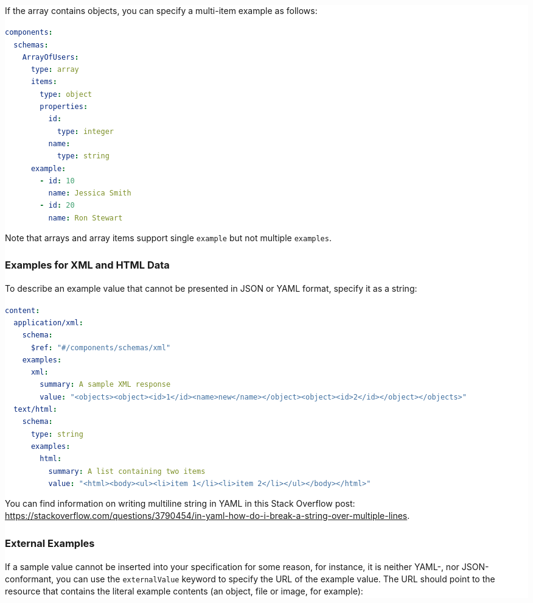 If the array contains objects, you can specify a multi-item example as follows:

```yaml
components:
  schemas:
    ArrayOfUsers:
      type: array
      items:
        type: object
        properties:
          id:
            type: integer
          name:
            type: string
      example:
        - id: 10
          name: Jessica Smith
        - id: 20
          name: Ron Stewart
```

Note that arrays and array items support single `example` but not multiple `examples`. 

### Examples for XML and HTML Data

To describe an example value that cannot be presented in JSON or YAML format, specify it as a string:

```yaml
content:
  application/xml:
    schema:
      $ref: "#/components/schemas/xml"
    examples:
      xml:
        summary: A sample XML response
        value: "<objects><object><id>1</id><name>new</name></object><object><id>2</id></object></objects>"
  text/html:
    schema:
      type: string
      examples:
        html:
          summary: A list containing two items
          value: "<html><body><ul><li>item 1</li><li>item 2</li></ul></body></html>"
```

You can find information on writing multiline string in YAML in this Stack Overflow post: https://stackoverflow.com/questions/3790454/in-yaml-how-do-i-break-a-string-over-multiple-lines.

### External Examples

If a sample value cannot be inserted into your specification for some reason, for instance, it is neither YAML-, nor JSON-conformant, you can use the `externalValue` keyword to specify the URL of the  example value. The URL should point to the resource that contains the  literal example contents (an object, file or image, for example):
